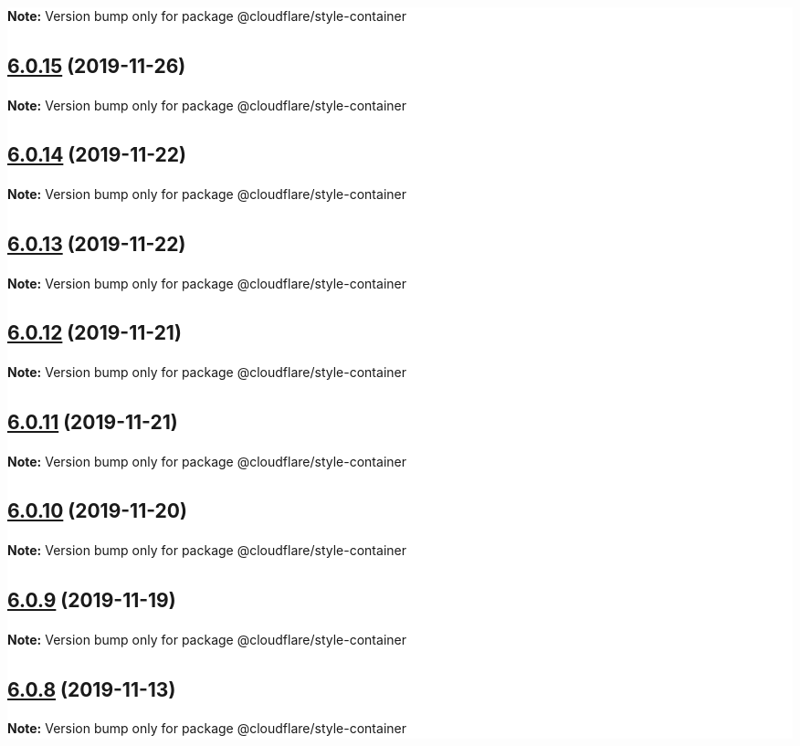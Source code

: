 **Note:** Version bump only for package @cloudflare/style-container

## [6.0.15](http://stash.cfops.it:7999/fe/stratus/compare/@cloudflare/style-container@6.0.14...@cloudflare/style-container@6.0.15) (2019-11-26)

**Note:** Version bump only for package @cloudflare/style-container

## [6.0.14](http://stash.cfops.it:7999/fe/stratus/compare/@cloudflare/style-container@6.0.12...@cloudflare/style-container@6.0.14) (2019-11-22)

**Note:** Version bump only for package @cloudflare/style-container

## [6.0.13](http://stash.cfops.it:7999/fe/stratus/compare/@cloudflare/style-container@6.0.12...@cloudflare/style-container@6.0.13) (2019-11-22)

**Note:** Version bump only for package @cloudflare/style-container

## [6.0.12](http://stash.cfops.it:7999/fe/stratus/compare/@cloudflare/style-container@6.0.11...@cloudflare/style-container@6.0.12) (2019-11-21)

**Note:** Version bump only for package @cloudflare/style-container

## [6.0.11](http://stash.cfops.it:7999/fe/stratus/compare/@cloudflare/style-container@6.0.10...@cloudflare/style-container@6.0.11) (2019-11-21)

**Note:** Version bump only for package @cloudflare/style-container

## [6.0.10](http://stash.cfops.it:7999/fe/stratus/compare/@cloudflare/style-container@6.0.8...@cloudflare/style-container@6.0.10) (2019-11-20)

**Note:** Version bump only for package @cloudflare/style-container

## [6.0.9](http://stash.cfops.it:7999/fe/stratus/compare/@cloudflare/style-container@6.0.8...@cloudflare/style-container@6.0.9) (2019-11-19)

**Note:** Version bump only for package @cloudflare/style-container

## [6.0.8](http://stash.cfops.it:7999/fe/stratus/compare/@cloudflare/style-container@6.0.7...@cloudflare/style-container@6.0.8) (2019-11-13)

**Note:** Version bump only for package @cloudflare/style-container
